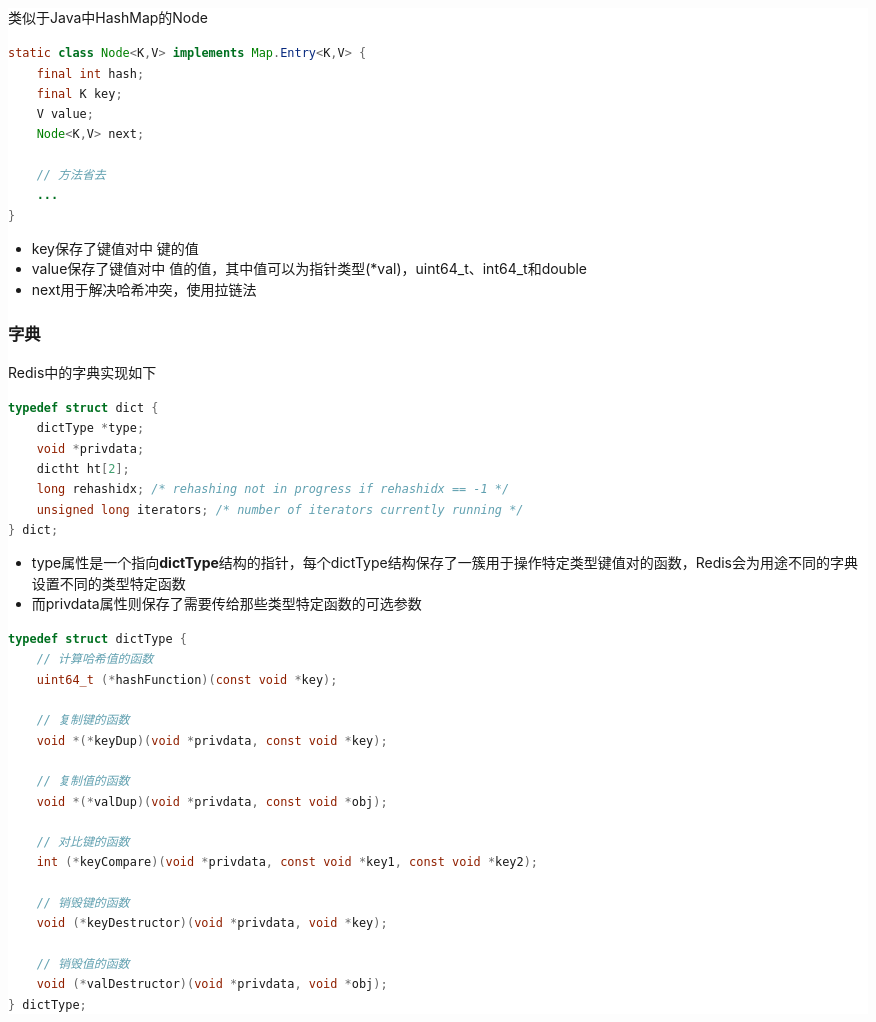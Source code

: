 类似于Java中HashMap的Node

```java
static class Node<K,V> implements Map.Entry<K,V> {
    final int hash;
    final K key;
    V value;
    Node<K,V> next;
    
	// 方法省去
    ...
}
```

- key保存了键值对中 键的值
- value保存了键值对中 值的值，其中值可以为指针类型(*val)，uint64_t、int64_t和double
- next用于解决哈希冲突，使用拉链法

### **字典**

Redis中的字典实现如下

```c
typedef struct dict {
    dictType *type;
    void *privdata;
    dictht ht[2];
    long rehashidx; /* rehashing not in progress if rehashidx == -1 */
    unsigned long iterators; /* number of iterators currently running */
} dict;
```

- type属性是一个指向**dictType**结构的指针，每个dictType结构保存了一簇用于操作特定类型键值对的函数，Redis会为用途不同的字典设置不同的类型特定函数
- 而privdata属性则保存了需要传给那些类型特定函数的可选参数

```c
typedef struct dictType {
    // 计算哈希值的函数
    uint64_t (*hashFunction)(const void *key);
    
    // 复制键的函数
    void *(*keyDup)(void *privdata, const void *key);
    
    // 复制值的函数
    void *(*valDup)(void *privdata, const void *obj);
    
    // 对比键的函数
    int (*keyCompare)(void *privdata, const void *key1, const void *key2);
    
    // 销毁键的函数
    void (*keyDestructor)(void *privdata, void *key);
    
   	// 销毁值的函数
    void (*valDestructor)(void *privdata, void *obj);
} dictType;
```
